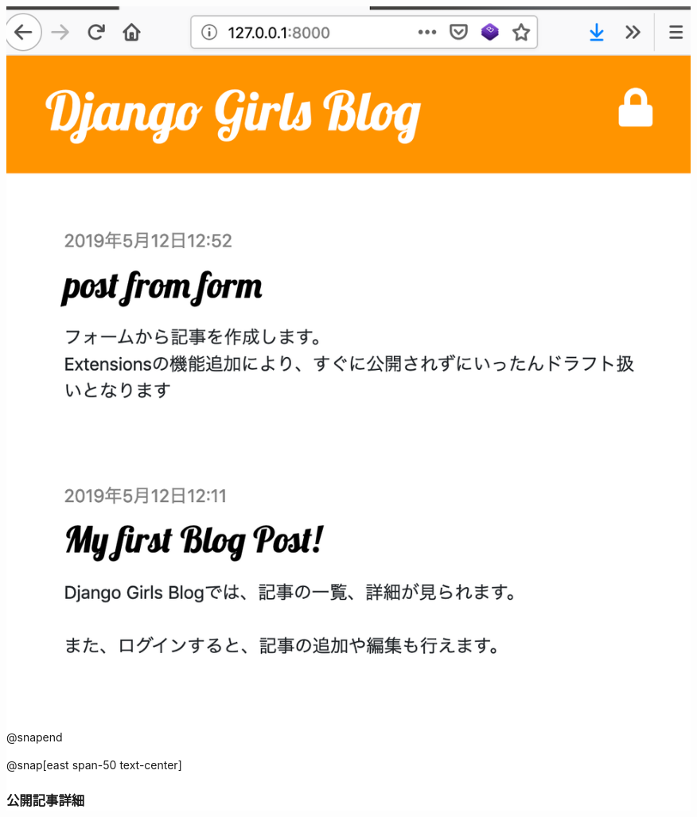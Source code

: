 ![だれでも公開記事の一覧が見られます](django_congress_2019_blog_next_step/assets/part1/1_post_list.png)
@snapend

@snap[east span-50 text-center]
### 公開記事詳細